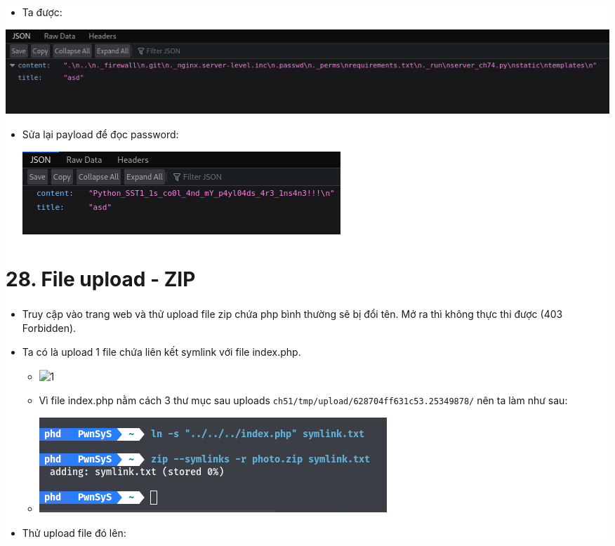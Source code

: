 - Ta được: 

![1](img/27/Screenshot%20from%202023-01-26%2009-54-46.png)

- Sửa lại payload để đọc password:

    ![1](img/27/Screenshot%20from%202023-01-26%2009-55-15.png)

# 28. File upload - ZIP

- Truy cập vào trang web và thử upload file zip chứa php bình thường sẽ bị đổi tên. Mở ra thì không thực thi được (403 Forbidden).

- Ta có là upload 1 file chứa liên kết symlink với file index.php. 
    - ![1](https://i.imgur.com/sPZVRDz.png)
    
    - Vì file index.php nằm cách 3 thư mục sau uploads `ch51/tmp/upload/628704ff631c53.25349878/` nên ta làm như sau:

    - ![1](img/28/Screenshot%20from%202023-01-22%2011-03-40.png)

- Thử upload file đó lên:
